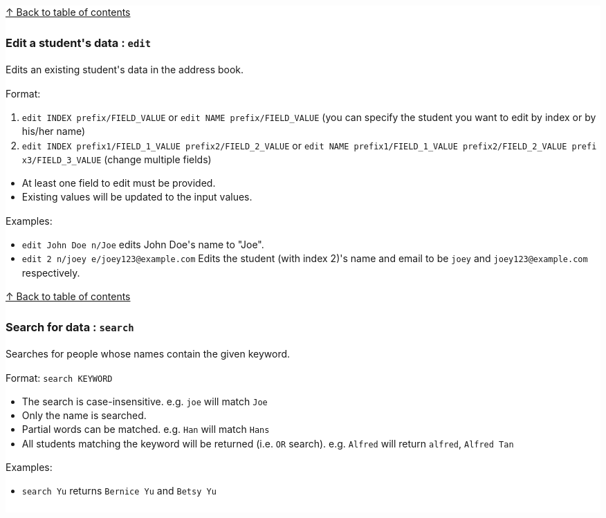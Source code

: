 [↑ Back to table of contents](#table-of-contents)

<div style="page-break-after: always;"></div>

### Edit a student's data : `edit`

Edits an existing student's data in the address book.

Format:
1. `edit INDEX prefix/FIELD_VALUE` or `edit NAME prefix/FIELD_VALUE` (you can specify the student you want to edit by index or by his/her name)
2. `edit INDEX prefix1/FIELD_1_VALUE prefix2/FIELD_2_VALUE`  or `edit NAME prefix1/FIELD_1_VALUE prefix2/FIELD_2_VALUE prefix3/FIELD_3_VALUE` (change multiple fields)

* At least one field to edit must be provided.
* Existing values will be updated to the input values.

Examples:
*  `edit John Doe n/Joe` edits John Doe's name to "Joe".
*  `edit 2 n/joey e/joey123@example.com` Edits the student (with index 2)'s name and email to be `joey` and `joey123@example.com` respectively.
   <br>

[↑ Back to table of contents](#table-of-contents)

<div style="page-break-after: always;"></div>

### Search for data : `search`

Searches for people whose names contain the given keyword.

Format: `search KEYWORD`

* The search is case-insensitive. e.g. `joe` will match `Joe`
* Only the name is searched.
* Partial words can be matched. e.g. `Han` will match `Hans`
* All students matching the keyword will be returned (i.e. `OR` search).
  e.g. `Alfred` will return `alfred`, `Alfred Tan`

Examples:
* `search Yu` returns `Bernice Yu` and `Betsy Yu`<br>
  <br>